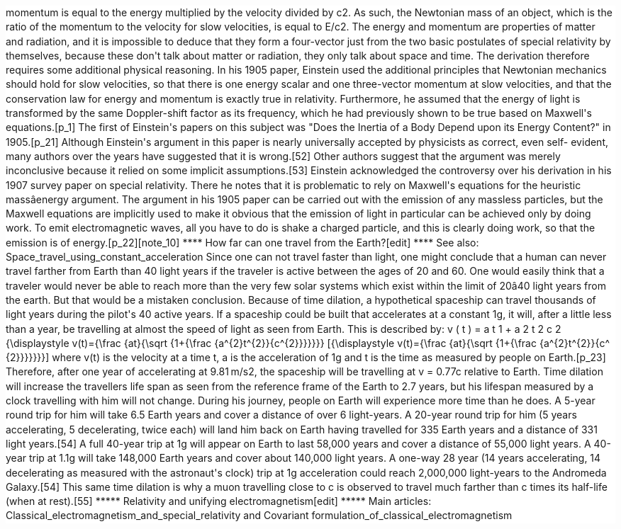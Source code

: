 momentum is equal to the energy multiplied by the velocity divided by c2. As
such, the Newtonian mass of an object, which is the ratio of the momentum to
the velocity for slow velocities, is equal to E/c2.
The energy and momentum are properties of matter and radiation, and it is
impossible to deduce that they form a four-vector just from the two basic
postulates of special relativity by themselves, because these don't talk about
matter or radiation, they only talk about space and time. The derivation
therefore requires some additional physical reasoning. In his 1905 paper,
Einstein used the additional principles that Newtonian mechanics should hold
for slow velocities, so that there is one energy scalar and one three-vector
momentum at slow velocities, and that the conservation law for energy and
momentum is exactly true in relativity. Furthermore, he assumed that the energy
of light is transformed by the same Doppler-shift factor as its frequency,
which he had previously shown to be true based on Maxwell's equations.[p_1] The
first of Einstein's papers on this subject was "Does the Inertia of a Body
Depend upon its Energy Content?" in 1905.[p_21] Although Einstein's argument in
this paper is nearly universally accepted by physicists as correct, even self-
evident, many authors over the years have suggested that it is wrong.[52] Other
authors suggest that the argument was merely inconclusive because it relied on
some implicit assumptions.[53]
Einstein acknowledged the controversy over his derivation in his 1907 survey
paper on special relativity. There he notes that it is problematic to rely on
Maxwell's equations for the heuristic massâenergy argument. The argument in
his 1905 paper can be carried out with the emission of any massless particles,
but the Maxwell equations are implicitly used to make it obvious that the
emission of light in particular can be achieved only by doing work. To emit
electromagnetic waves, all you have to do is shake a charged particle, and this
is clearly doing work, so that the emission is of energy.[p_22][note_10]
**** How far can one travel from the Earth?[edit] ****
See also: Space_travel_using_constant_acceleration
Since one can not travel faster than light, one might conclude that a human can
never travel farther from Earth than 40 light years if the traveler is active
between the ages of 20 and 60. One would easily think that a traveler would
never be able to reach more than the very few solar systems which exist within
the limit of 20â40 light years from the earth. But that would be a mistaken
conclusion. Because of time dilation, a hypothetical spaceship can travel
thousands of light years during the pilot's 40 active years. If a spaceship
could be built that accelerates at a constant 1g, it will, after a little less
than a year, be travelling at almost the speed of light as seen from Earth.
This is described by:
         v ( t ) =    a t   1 +     a  2    t  2     c  2
      {\displaystyle v(t)={\frac {at}{\sqrt {1+{\frac {a^{2}t^{2}}{c^{2}}}}}}}
      [{\displaystyle v(t)={\frac {at}{\sqrt {1+{\frac {a^{2}t^{2}}{c^
      {2}}}}}}}]
where v(t) is the velocity at a time t, a is the acceleration of 1g and t is
the time as measured by people on Earth.[p_23] Therefore, after one year of
accelerating at 9.81 m/s2, the spaceship will be travelling at v = 0.77c
relative to Earth. Time dilation will increase the travellers life span as seen
from the reference frame of the Earth to 2.7 years, but his lifespan measured
by a clock travelling with him will not change. During his journey, people on
Earth will experience more time than he does. A 5-year round trip for him will
take 6.5 Earth years and cover a distance of over 6 light-years. A 20-year
round trip for him (5 years accelerating, 5 decelerating, twice each) will land
him back on Earth having travelled for 335 Earth years and a distance of 331
light years.[54] A full 40-year trip at 1g will appear on Earth to last 58,000
years and cover a distance of 55,000 light years. A 40-year trip at 1.1g will
take 148,000 Earth years and cover about 140,000 light years. A one-way 28 year
(14 years accelerating, 14 decelerating as measured with the astronaut's clock)
trip at 1g acceleration could reach 2,000,000 light-years to the Andromeda
Galaxy.[54] This same time dilation is why a muon travelling close to c is
observed to travel much farther than c times its half-life (when at rest).[55]
***** Relativity and unifying electromagnetism[edit] *****
Main articles: Classical_electromagnetism_and_special_relativity and Covariant
formulation_of_classical_electromagnetism